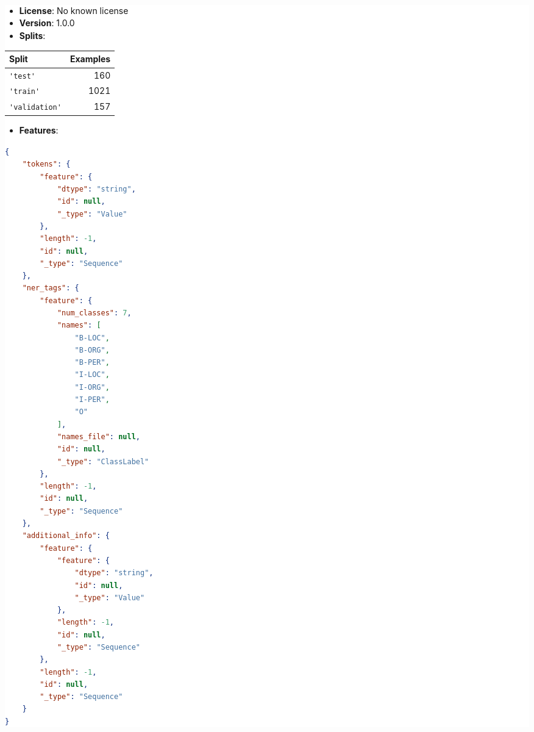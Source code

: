 *   **License**: No known license
*   **Version**: 1.0.0
*   **Splits**:

Split  | Examples
:----- | -------:
`'test'` | 160
`'train'` | 1021
`'validation'` | 157

*   **Features**:

```json
{
    "tokens": {
        "feature": {
            "dtype": "string",
            "id": null,
            "_type": "Value"
        },
        "length": -1,
        "id": null,
        "_type": "Sequence"
    },
    "ner_tags": {
        "feature": {
            "num_classes": 7,
            "names": [
                "B-LOC",
                "B-ORG",
                "B-PER",
                "I-LOC",
                "I-ORG",
                "I-PER",
                "O"
            ],
            "names_file": null,
            "id": null,
            "_type": "ClassLabel"
        },
        "length": -1,
        "id": null,
        "_type": "Sequence"
    },
    "additional_info": {
        "feature": {
            "feature": {
                "dtype": "string",
                "id": null,
                "_type": "Value"
            },
            "length": -1,
            "id": null,
            "_type": "Sequence"
        },
        "length": -1,
        "id": null,
        "_type": "Sequence"
    }
}
```
